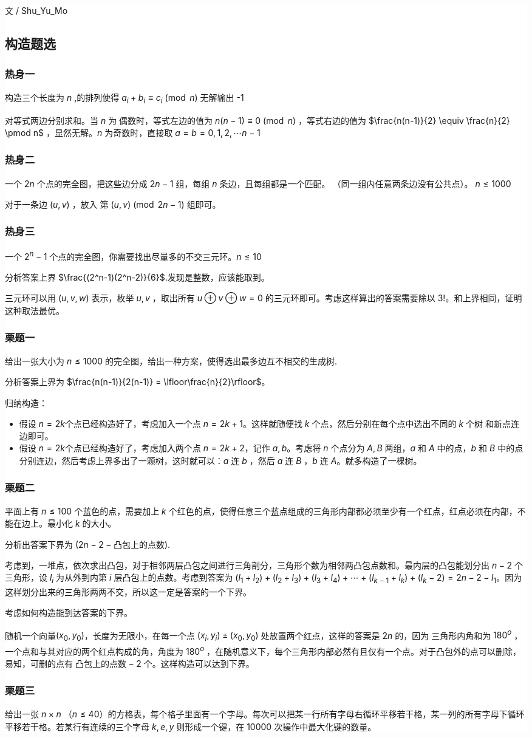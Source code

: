 文 / Shu_Yu_Mo

## 构造题选

### 热身一
构造三个长度为 $n$ ,的排列使得 $a_i + b_i \equiv c_i \pmod n$ 无解输出 -1

对等式两边分别求和。当 $n$ 为 偶数时，等式左边的值为 $n(n-1)  \equiv 0 \pmod n$ ，等式右边的值为 $\frac{n(n-1)}{2} \equiv \frac{n}{2} \pmod n$ ，显然无解。$n$ 为奇数时，直接取 $a=b={0, 1, 2,\cdots n-1}$

### 热身二

一个 $2n$ 个点的完全图，把这些边分成 $2n-1$ 组，每组 $n$ 条边，且每组都是一个匹配。 （同一组内任意两条边没有公共点）。 $n \le 1000$

对于一条边 $(u, v)$ ，放入 第 $(u, v)\pmod {2n-1}$ 组即可。

### 热身三

一个 $2^n - 1$ 个点的完全图，你需要找出尽量多的不交三元环。$n\le 10$

分析答案上界 $\frac{(2^n-1)(2^n-2)}{6}$.发现是整数，应该能取到。

三元环可以用 $(u, v,w)$ 表示，枚举 $u, v$ ，取出所有 $u \oplus v\oplus w=0$ 的三元环即可。考虑这样算出的答案需要除以 $3!$。和上界相同，证明这种取法最优。

### 栗题一
给出一张大小为 $n\le 1000$ 的完全图，给出一种方案，使得选出最多边互不相交的生成树.

分析答案上界为 $\frac{n(n-1)}{2(n-1)} = \lfloor\frac{n}{2}\rfloor$。

归纳构造：

- 假设 $n=2k$个点已经构造好了，考虑加入一个点 $n=2k+1$。这样就随便找 $k$ 个点，然后分别在每个点中选出不同的 $k$ 个树 和新点连边即可。
- 假设 $n=2k$个点已经构造好了，考虑加入两个点 $n=2k+2$，记作 $a, b$。考虑将 $n$ 个点分为 $A, B$ 两组，$a$ 和 $A$ 中的点，$b$ 和 $B$ 中的点分别连边，然后考虑上界多出了一颗树，这时就可以：$a$ 连 $b$ ，然后 $a$ 连 $B$ ，$b$ 连 $A$。就多构造了一棵树。


### 栗题二

平面上有 $n \le 100$ 个蓝色的点，需要加上 $k$ 个红色的点，使得任意三个蓝点组成的三角形内部都必须至少有一个红点，红点必须在内部，不能在边上。最小化 $k$ 的大小。

分析出答案下界为 $(2n-2-\text{凸包上的点数})$.

考虑到，一堆点，依次求出凸包，对于相邻两层凸包之间进行三角剖分，三角形个数为相邻两凸包点数和。最内层的凸包能划分出 $n-2$ 个三角形，设 $l_i$ 为从外到内第 $i$ 层凸包上的点数。考虑到答案为 $(l_1+l_2) + (l_2+l_3)+(l_3+l_4) +\cdots+(l_{k-1}+l_k)+(l_k - 2)=2n-2-l_1$。因为这样划分出来的三角形两两不交，所以这一定是答案的一个下界。

考虑如何构造能到达答案的下界。

随机一个向量$(x_0, y_0)$，长度为无限小，在每一个点 $(x_i, y_i) \pm (x_0, y_0)$ 处放置两个红点，这样的答案是 $2n$ 的，因为 三角形内角和为 $180^o$  ，一个点和与其对应的两个红点构成的角，角度为 $180^o$ ，在随机意义下，每个三角形内部必然有且仅有一个点。对于凸包外的点可以删除，易知，可删的点有 $\text{凸包上的点数}-2$ 个。这样构造可以达到下界。

### 栗题三
给出一张 $n\times n$ （$n\le 40$）的方格表，每个格子里面有一个字母。每次可以把某一行所有字母右循环平移若干格，某一列的所有字母下循环平移若干格。若某行有连续的三个字母 $k, e, y$ 则形成一个键，在 $10000$ 次操作中最大化键的数量。
